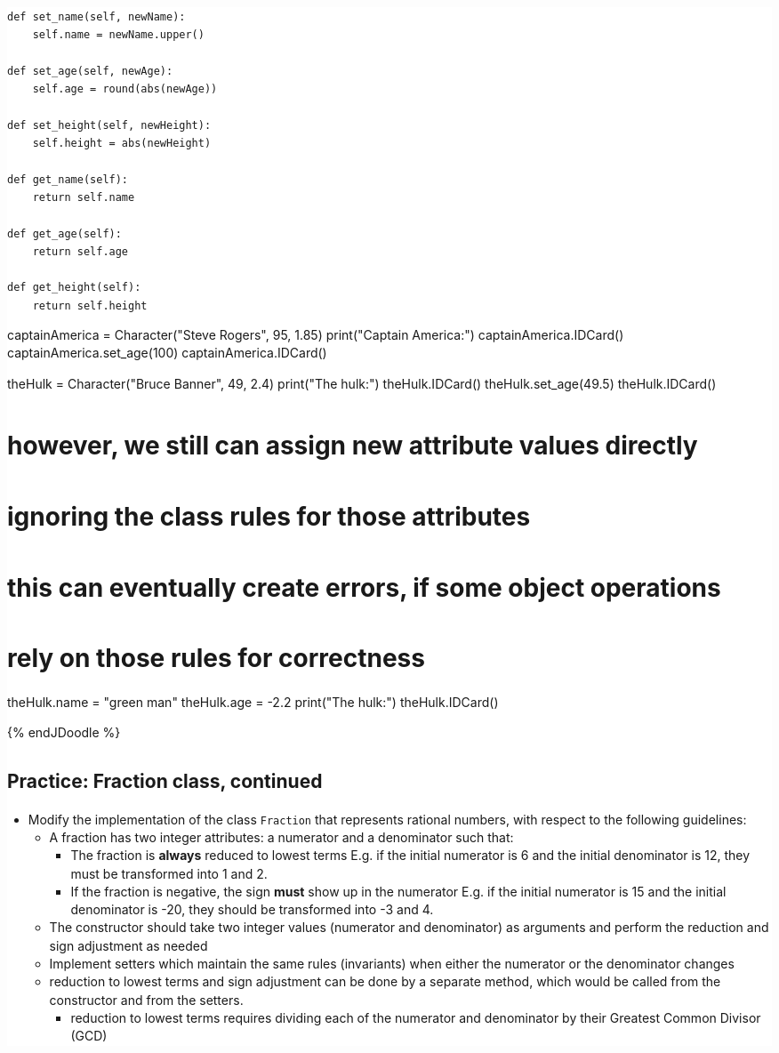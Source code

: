     def set_name(self, newName):
        self.name = newName.upper()

    def set_age(self, newAge):
        self.age = round(abs(newAge))

    def set_height(self, newHeight):
        self.height = abs(newHeight)

    def get_name(self):
        return self.name

    def get_age(self):
        return self.age

    def get_height(self):
        return self.height


captainAmerica = Character("Steve Rogers", 95, 1.85)
print("Captain America:")
captainAmerica.IDCard()
captainAmerica.set_age(100)
captainAmerica.IDCard()

theHulk = Character("Bruce Banner", 49, 2.4)
print("The hulk:")
theHulk.IDCard()
theHulk.set_age(49.5)
theHulk.IDCard()

# however, we still can assign new attribute values directly
# ignoring the class rules for those attributes
# this can eventually create errors, if some object operations
# rely on those rules for correctness
theHulk.name = "green man"
theHulk.age = -2.2
print("The hulk:")
theHulk.IDCard()

{% endJDoodle %}


## Practice: Fraction class, continued

* Modify the implementation of the class `Fraction` that represents rational numbers, with respect to the following guidelines:
  * A fraction has two integer attributes: a numerator and a denominator such that:
    * The fraction is **always** reduced to lowest terms E.g. if the initial numerator is 6 and the initial denominator is 12, they must be transformed into 1 and 2.
    * If the fraction is negative, the sign **must** show up in the numerator E.g. if the initial numerator is 15 and the initial denominator is -20, they should be transformed into -3 and 4.
  * The constructor should take two integer values (numerator and denominator) as arguments and perform the reduction and sign adjustment as needed
  * Implement setters which maintain the same rules (invariants) when either the numerator or the denominator changes
  * reduction to lowest terms and sign adjustment can be done by a separate method, which would be called from the constructor and from the setters.
    * reduction to lowest terms requires dividing each of the numerator and denominator by their Greatest Common Divisor (GCD)